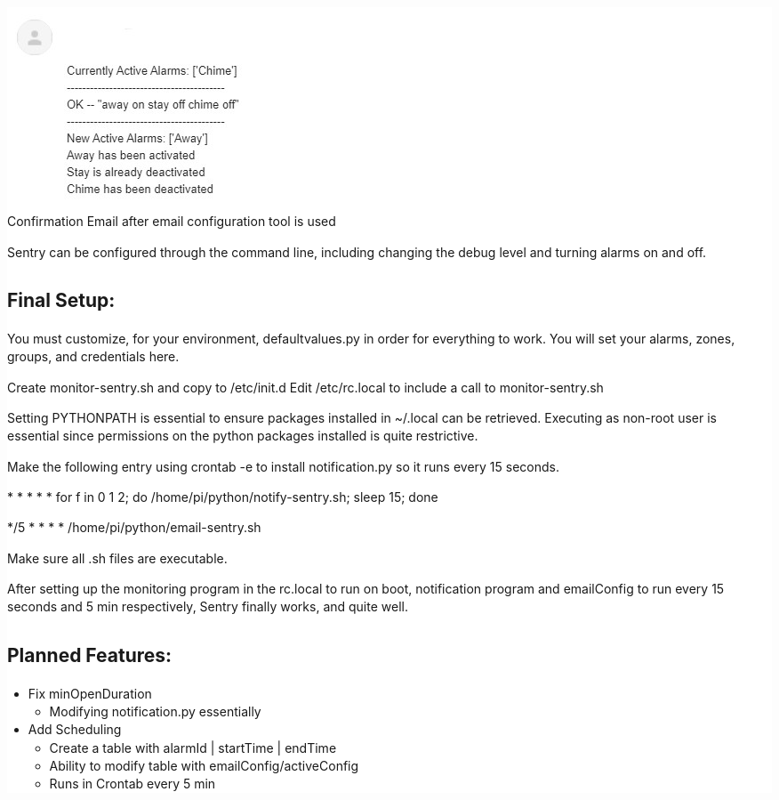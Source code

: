 ![emailConfig.png](/Images/emailConfig.png)  
Confirmation Email after email configuration tool is used

Sentry can be configured through the command line, including changing
the debug level and turning alarms on and off.

## Final Setup:

You must customize, for your environment, defaultvalues.py in order for
everything to work. You will set your alarms, zones, groups, and
credentials here.

Create monitor-sentry.sh and copy to /etc/init.d Edit /etc/rc.local to
include a call to monitor-sentry.sh

Setting PYTHONPATH is essential to ensure packages installed in ~/.local
can be retrieved. Executing as non-root user is essential since
permissions on the python packages installed is quite restrictive.

Make the following entry using crontab -e to install notification.py so
it runs every 15 seconds.

\* * * * * for f in 0 1 2; do /home/pi/python/notify-sentry.sh; sleep
15; done

*/5 * * * * /home/pi/python/email-sentry.sh

Make sure all .sh files are executable.

After setting up the monitoring program in the rc.local to run on boot,
notification program and emailConfig to run every 15 seconds and 5 min
respectively, Sentry finally works, and quite well.

## Planned Features:

- Fix minOpenDuration
  - Modifying notification.py essentially
- Add Scheduling
  - Create a table with alarmId | startTime | endTime
  - Ability to modify table with emailConfig/activeConfig
  - Runs in Crontab every 5 min


